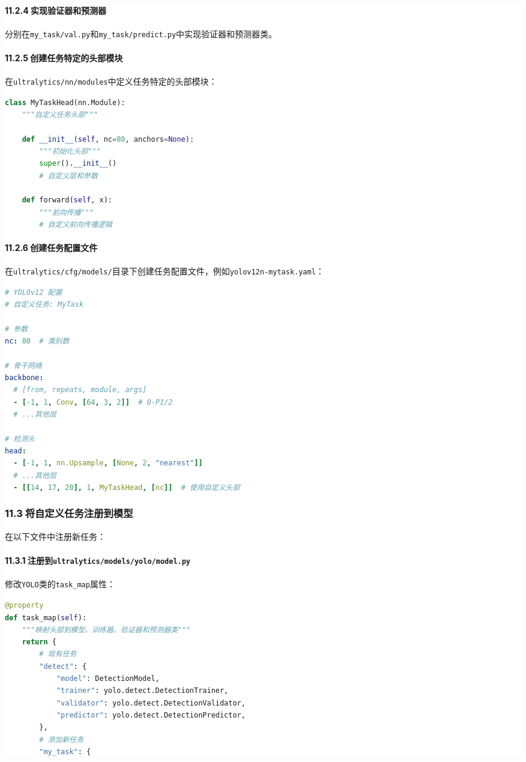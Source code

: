 #### 11.2.4 实现验证器和预测器

分别在`my_task/val.py`和`my_task/predict.py`中实现验证器和预测器类。

#### 11.2.5 创建任务特定的头部模块

在`ultralytics/nn/modules`中定义任务特定的头部模块：

```python
class MyTaskHead(nn.Module):
    """自定义任务头部"""
    
    def __init__(self, nc=80, anchors=None):
        """初始化头部"""
        super().__init__()
        # 自定义层和参数
        
    def forward(self, x):
        """前向传播"""
        # 自定义前向传播逻辑
```

#### 11.2.6 创建任务配置文件

在`ultralytics/cfg/models/`目录下创建任务配置文件，例如`yolov12n-mytask.yaml`：

```yaml
# YOLOv12 配置
# 自定义任务: MyTask

# 参数
nc: 80  # 类别数

# 骨干网络
backbone:
  # [from, repeats, module, args]
  - [-1, 1, Conv, [64, 3, 2]]  # 0-P1/2
  # ...其他层

# 检测头
head:
  - [-1, 1, nn.Upsample, [None, 2, "nearest"]]
  # ...其他层
  - [[14, 17, 20], 1, MyTaskHead, [nc]]  # 使用自定义头部
```

### 11.3 将自定义任务注册到模型

在以下文件中注册新任务：

#### 11.3.1 注册到`ultralytics/models/yolo/model.py`

修改`YOLO`类的`task_map`属性：

```python
@property
def task_map(self):
    """映射头部到模型、训练器、验证器和预测器类"""
    return {
        # 现有任务
        "detect": {
            "model": DetectionModel,
            "trainer": yolo.detect.DetectionTrainer,
            "validator": yolo.detect.DetectionValidator,
            "predictor": yolo.detect.DetectionPredictor,
        },
        # 添加新任务
        "my_task": {
```